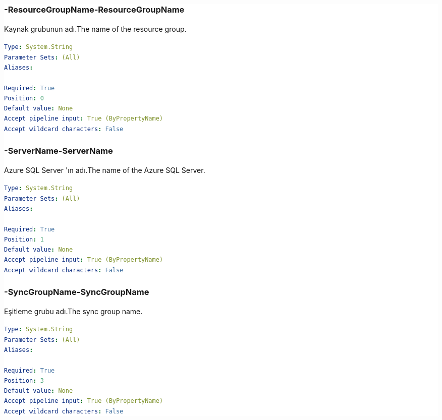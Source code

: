 ### <span data-ttu-id="bac87-119">-ResourceGroupName</span><span class="sxs-lookup"><span data-stu-id="bac87-119">-ResourceGroupName</span></span>
<span data-ttu-id="bac87-120">Kaynak grubunun adı.</span><span class="sxs-lookup"><span data-stu-id="bac87-120">The name of the resource group.</span></span>

```yaml
Type: System.String
Parameter Sets: (All)
Aliases:

Required: True
Position: 0
Default value: None
Accept pipeline input: True (ByPropertyName)
Accept wildcard characters: False
```

### <span data-ttu-id="bac87-121">-ServerName</span><span class="sxs-lookup"><span data-stu-id="bac87-121">-ServerName</span></span>
<span data-ttu-id="bac87-122">Azure SQL Server 'ın adı.</span><span class="sxs-lookup"><span data-stu-id="bac87-122">The name of the Azure SQL Server.</span></span>

```yaml
Type: System.String
Parameter Sets: (All)
Aliases:

Required: True
Position: 1
Default value: None
Accept pipeline input: True (ByPropertyName)
Accept wildcard characters: False
```

### <span data-ttu-id="bac87-123">-SyncGroupName</span><span class="sxs-lookup"><span data-stu-id="bac87-123">-SyncGroupName</span></span>
<span data-ttu-id="bac87-124">Eşitleme grubu adı.</span><span class="sxs-lookup"><span data-stu-id="bac87-124">The sync group name.</span></span>

```yaml
Type: System.String
Parameter Sets: (All)
Aliases:

Required: True
Position: 3
Default value: None
Accept pipeline input: True (ByPropertyName)
Accept wildcard characters: False
```
